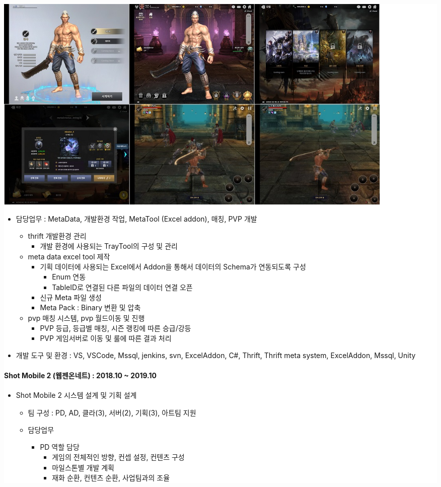   <img src="assets/image-20230221025804515.jpg" alt="image-20230221025804515" style="zoom:80%;" />

* 담당업무 : MetaData, 개발환경 작업, MetaTool (Excel addon), 매칭, PVP 개발

  * thrift 개발환경 관리
    * 개발 환경에 사용되는 TrayTool의 구성 및 관리
  * meta data excel tool 제작
    * 기획 데이터에 사용되는 Excel에서 Addon을 통해서 데이터의 Schema가 연동되도록 구성
      * Enum 연동
      * TableID로 연결된 다른 파일의 데이터 연결 오픈
    * 신규 Meta 파일 생성
    * Meta Pack : Binary 변환 및 압축
  * pvp 매칭 시스템, pvp 월드이동 및 진행
    * PVP 등급, 등급별 매칭, 시즌 랭킹에 따른 승급/강등
    * PVP 게임서버로 이동 및 룰에 따른 결과 처리

* 개발 도구 및 환경 : VS, VSCode, Mssql, jenkins, svn, ExcelAddon, C#, Thrift, Thrift meta system, ExcelAddon, Mssql, Unity

  

#### Shot Mobile 2 (웹젠온네트) : 2018.10 ~ 2019.10

* Shot Mobile 2 시스템 설계 및 기획 설계

  * 팀 구성 : PD, AD, 클라(3), 서버(2), 기획(3), 아트팀 지원

  * 담당업무

    * PD 역할 담당 
      * 게임의 전체적인 방향, 컨셉 설정, 컨텐츠 구성
      * 마일스톤별 개발 계획
      * 재화 순환, 컨텐츠 순환, 사업팀과의 조율
